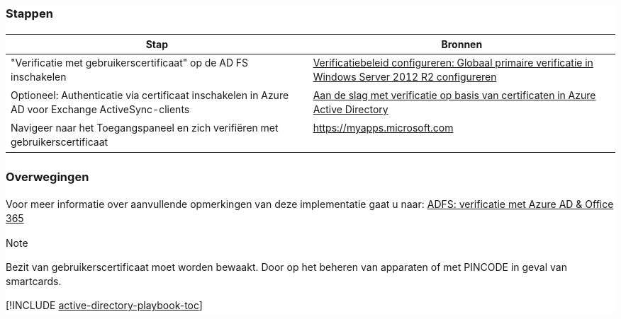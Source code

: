 ### <a name="steps"></a>Stappen

| Stap | Bronnen |
| --- | --- |
| "Verificatie met gebruikerscertificaat" op de AD FS inschakelen | [Verificatiebeleid configureren: Globaal primaire verificatie in Windows Server 2012 R2 configureren](https://technet.microsoft.com/windows-server-docs/identity/ad-fs/operations/configure-authentication-policies#to-configure-primary-authentication-globally-in-windows-server-2012-r2) |
| Optioneel: Authenticatie via certificaat inschakelen in Azure AD voor Exchange ActiveSync-clients | [Aan de slag met verificatie op basis van certificaten in Azure Active Directory](active-directory-certificate-based-authentication-get-started.md) |
| Navigeer naar het Toegangspaneel en zich verifiëren met gebruikerscertificaat | https://myapps.microsoft.com |

### <a name="considerations"></a>Overwegingen

Voor meer informatie over aanvullende opmerkingen van deze implementatie gaat u naar: [ADFS: verificatie met Azure AD & Office 365](https://blogs.msdn.microsoft.com/samueld/2016/07/19/adfs-certauth-aad-o365/)



> [!NOTE]
> Bezit van gebruikerscertificaat moet worden bewaakt. Door op het beheren van apparaten of met PINCODE in geval van smartcards.



[!INCLUDE [active-directory-playbook-toc](../../includes/active-directory-playbook-steps.md)]
